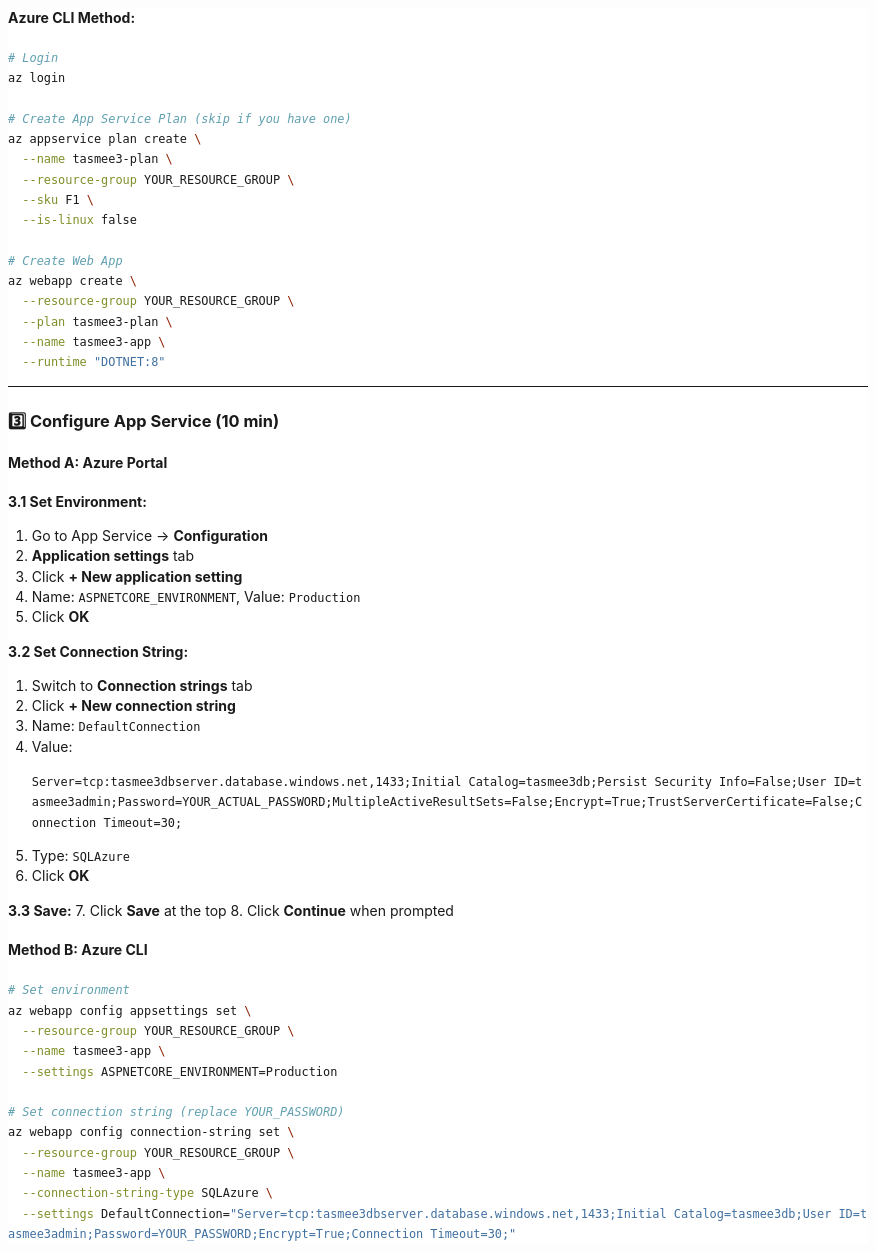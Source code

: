 #### Azure CLI Method:
```bash
# Login
az login

# Create App Service Plan (skip if you have one)
az appservice plan create \
  --name tasmee3-plan \
  --resource-group YOUR_RESOURCE_GROUP \
  --sku F1 \
  --is-linux false

# Create Web App
az webapp create \
  --resource-group YOUR_RESOURCE_GROUP \
  --plan tasmee3-plan \
  --name tasmee3-app \
  --runtime "DOTNET:8"
```

---

### 3️⃣ Configure App Service (10 min)

#### Method A: Azure Portal
**3.1 Set Environment:**
1. Go to App Service → **Configuration**
2. **Application settings** tab
3. Click **+ New application setting**
4. Name: `ASPNETCORE_ENVIRONMENT`, Value: `Production`
5. Click **OK**

**3.2 Set Connection String:**
1. Switch to **Connection strings** tab
2. Click **+ New connection string**
3. Name: `DefaultConnection`
4. Value: 
   ```
   Server=tcp:tasmee3dbserver.database.windows.net,1433;Initial Catalog=tasmee3db;Persist Security Info=False;User ID=tasmee3admin;Password=YOUR_ACTUAL_PASSWORD;MultipleActiveResultSets=False;Encrypt=True;TrustServerCertificate=False;Connection Timeout=30;
   ```
5. Type: `SQLAzure`
6. Click **OK**

**3.3 Save:**
7. Click **Save** at the top
8. Click **Continue** when prompted

#### Method B: Azure CLI
```bash
# Set environment
az webapp config appsettings set \
  --resource-group YOUR_RESOURCE_GROUP \
  --name tasmee3-app \
  --settings ASPNETCORE_ENVIRONMENT=Production

# Set connection string (replace YOUR_PASSWORD)
az webapp config connection-string set \
  --resource-group YOUR_RESOURCE_GROUP \
  --name tasmee3-app \
  --connection-string-type SQLAzure \
  --settings DefaultConnection="Server=tcp:tasmee3dbserver.database.windows.net,1433;Initial Catalog=tasmee3db;User ID=tasmee3admin;Password=YOUR_PASSWORD;Encrypt=True;Connection Timeout=30;"
```
